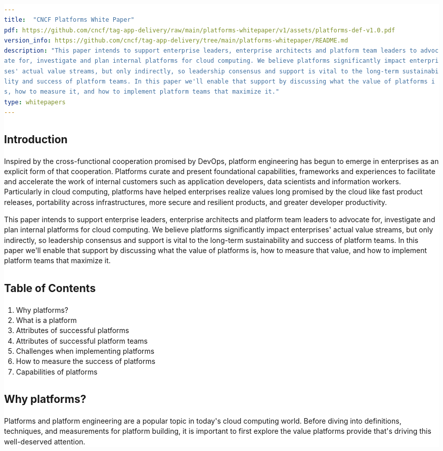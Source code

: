 ```yaml
---
title:  "CNCF Platforms White Paper"
pdf: https://github.com/cncf/tag-app-delivery/raw/main/platforms-whitepaper/v1/assets/platforms-def-v1.0.pdf
version_info: https://github.com/cncf/tag-app-delivery/tree/main/platforms-whitepaper/README.md
description: "This paper intends to support enterprise leaders, enterprise architects and platform team leaders to advocate for, investigate and plan internal platforms for cloud computing. We believe platforms significantly impact enterprises' actual value streams, but only indirectly, so leadership consensus and support is vital to the long-term sustainability and success of platform teams. In this paper we'll enable that support by discussing what the value of platforms is, how to measure it, and how to implement platform teams that maximize it."
type: whitepapers
---
```


## Introduction

Inspired by the cross-functional cooperation promised by DevOps, platform 
engineering has begun to emerge in enterprises as an explicit form of that 
cooperation. Platforms curate and present foundational capabilities, frameworks 
and experiences to facilitate and accelerate the work of internal customers such
as application developers, data scientists and information workers. Particularly
in cloud computing, platforms have helped enterprises realize values long
promised by the cloud like fast product releases, portability across 
infrastructures, more secure and resilient products, and greater developer 
productivity.

This paper intends to support enterprise leaders, enterprise architects and 
platform team leaders to advocate for, investigate and plan internal platforms 
for cloud computing.  We believe platforms significantly impact enterprises' 
actual value streams, but only indirectly, so leadership consensus and support 
is vital to the long-term sustainability and success of platform teams. In this 
paper we'll enable that support by discussing what the value of platforms is, how 
to measure that value, and how to implement platform teams that maximize it.

## Table of Contents

1. Why platforms?
1. What is a platform
1. Attributes of successful platforms
1. Attributes of successful platform teams
1. Challenges when implementing platforms
1. How to measure the success of platforms
1. Capabilities of platforms

## Why platforms?

Platforms and platform engineering are a popular topic in today's cloud computing world. 
Before diving into definitions, techniques, and measurements for platform building, it 
is important to first explore the value platforms provide that's driving this 
well-deserved attention.

